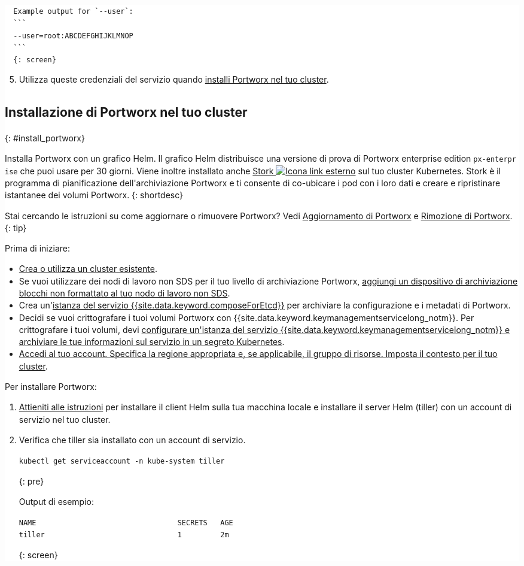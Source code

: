       Example output for `--user`:
      ```
      --user=root:ABCDEFGHIJKLMNOP
      ```
      {: screen}
   5. Utilizza queste credenziali del servizio quando [installi Portworx nel tuo cluster](#install_portworx).


## Installazione di Portworx nel tuo cluster
{: #install_portworx}

Installa Portworx con un grafico Helm. Il grafico Helm distribuisce una versione di prova di Portworx enterprise edition `px-enterprise` che puoi usare per 30 giorni. Viene inoltre installato anche [Stork ![Icona link esterno](../icons/launch-glyph.svg "Icona link esterno")](https://docs.portworx.com/portworx-install-with-kubernetes/storage-operations/stork/) sul tuo cluster Kubernetes. Stork è il programma di pianificazione dell'archiviazione Portworx e ti consente di co-ubicare i pod con i loro dati e creare e ripristinare istantanee dei volumi Portworx.
{: shortdesc}

Stai cercando le istruzioni su come aggiornare o rimuovere Portworx? Vedi [Aggiornamento di Portworx](#update_portworx) e [Rimozione di Portworx](#remove_portworx).
{: tip}

Prima di iniziare:
- [Crea o utilizza un cluster esistente](/docs/containers?topic=containers-clusters#clusters_ui).
- Se vuoi utilizzare dei nodi di lavoro non SDS per il tuo livello di archiviazione Portworx, [aggiungi un dispositivo di archiviazione blocchi non formattato al tuo nodo di lavoro non SDS](#create_block_storage).
- Crea un'[istanza del servizio {{site.data.keyword.composeForEtcd}}](#portworx_database) per archiviare la configurazione e i metadati di Portworx.
- Decidi se vuoi crittografare i tuoi volumi Portworx con {{site.data.keyword.keymanagementservicelong_notm}}. Per crittografare i tuoi volumi, devi [configurare un'istanza del servizio {{site.data.keyword.keymanagementservicelong_notm}} e archiviare le tue informazioni sul servizio in un segreto Kubernetes](#encrypt_volumes).
- [Accedi al tuo account. Specifica la regione appropriata e, se applicabile, il gruppo di risorse. Imposta il contesto per il tuo cluster](/docs/containers?topic=containers-cs_cli_install#cs_cli_configure).

Per installare Portworx:

1.  [Attieniti alle istruzioni](/docs/containers?topic=containers-helm#public_helm_install) per installare il client Helm sulla tua macchina locale e installare il server Helm (tiller) con un account di servizio nel tuo cluster.

2.  Verifica che tiller sia installato con un account di servizio.

    ```
    kubectl get serviceaccount -n kube-system tiller
    ```
    {: pre}

    Output di esempio:

    ```
    NAME                                 SECRETS   AGE
    tiller                               1         2m
    ```
    {: screen}
